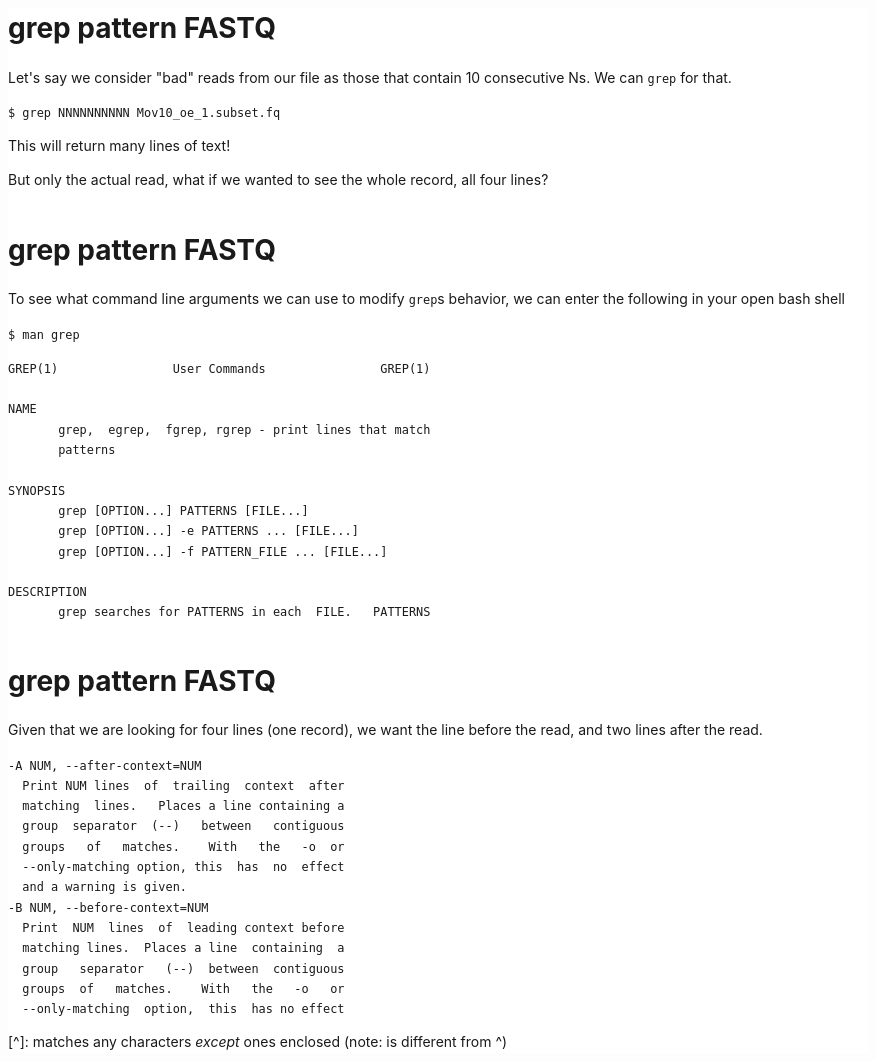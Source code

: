 grep pattern FASTQ
========================================================

Let's say we consider "bad" reads from our file as those that contain 10
consecutive Ns. We can `grep` for that.


```bash
$ grep NNNNNNNNNN Mov10_oe_1.subset.fq
```

This will return many lines of text!

But only the actual read, what if we wanted to see the whole record, all four lines?

grep pattern FASTQ
========================================================

To see what command line arguments we can use to modify `grep`s behavior, we can enter the following in your open bash shell

```{}
$ man grep
```
```{}
GREP(1)                User Commands                GREP(1)

NAME
       grep,  egrep,  fgrep, rgrep - print lines that match
       patterns

SYNOPSIS
       grep [OPTION...] PATTERNS [FILE...]
       grep [OPTION...] -e PATTERNS ... [FILE...]
       grep [OPTION...] -f PATTERN_FILE ... [FILE...]

DESCRIPTION
       grep searches for PATTERNS in each  FILE.   PATTERNS
```

grep pattern FASTQ
========================================================

Given that we are looking for four lines (one record), we want the line before the read, and two lines after the read.

```{}
-A NUM, --after-context=NUM
  Print NUM lines  of  trailing  context  after
  matching  lines.   Places a line containing a
  group  separator  (--)   between   contiguous
  groups   of   matches.    With   the   -o  or
  --only-matching option, this  has  no  effect
  and a warning is given.
-B NUM, --before-context=NUM
  Print  NUM  lines  of  leading context before
  matching lines.  Places a line  containing  a
  group   separator   (--)  between  contiguous
  groups  of   matches.    With   the   -o   or
  --only-matching  option,  this  has no effect
```


[^]: matches any characters *except* ones enclosed (note: is different from ^)